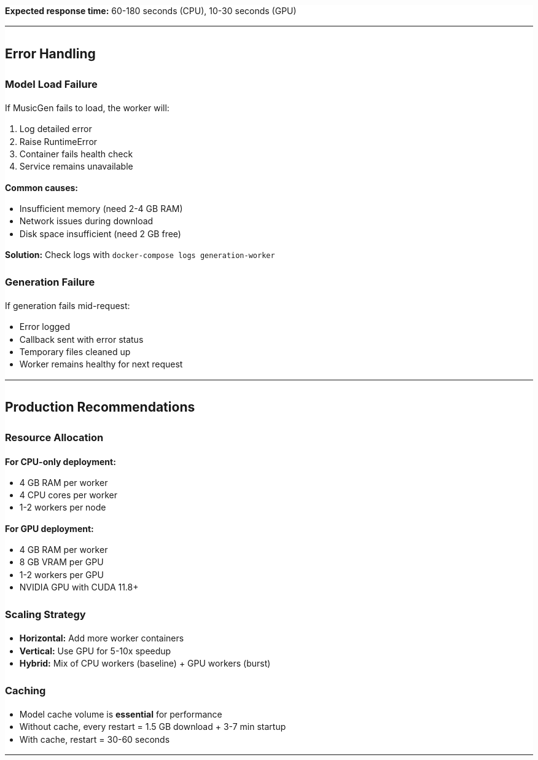 **Expected response time:** 60-180 seconds (CPU), 10-30 seconds (GPU)

---

## Error Handling

### Model Load Failure
If MusicGen fails to load, the worker will:
1. Log detailed error
2. Raise RuntimeError
3. Container fails health check
4. Service remains unavailable

**Common causes:**
- Insufficient memory (need 2-4 GB RAM)
- Network issues during download
- Disk space insufficient (need 2 GB free)

**Solution:** Check logs with `docker-compose logs generation-worker`

### Generation Failure
If generation fails mid-request:
- Error logged
- Callback sent with error status
- Temporary files cleaned up
- Worker remains healthy for next request

---

## Production Recommendations

### Resource Allocation
**For CPU-only deployment:**
- 4 GB RAM per worker
- 4 CPU cores per worker
- 1-2 workers per node

**For GPU deployment:**
- 4 GB RAM per worker
- 8 GB VRAM per GPU
- 1-2 workers per GPU
- NVIDIA GPU with CUDA 11.8+

### Scaling Strategy
- **Horizontal:** Add more worker containers
- **Vertical:** Use GPU for 5-10x speedup
- **Hybrid:** Mix of CPU workers (baseline) + GPU workers (burst)

### Caching
- Model cache volume is **essential** for performance
- Without cache, every restart = 1.5 GB download + 3-7 min startup
- With cache, restart = 30-60 seconds

---